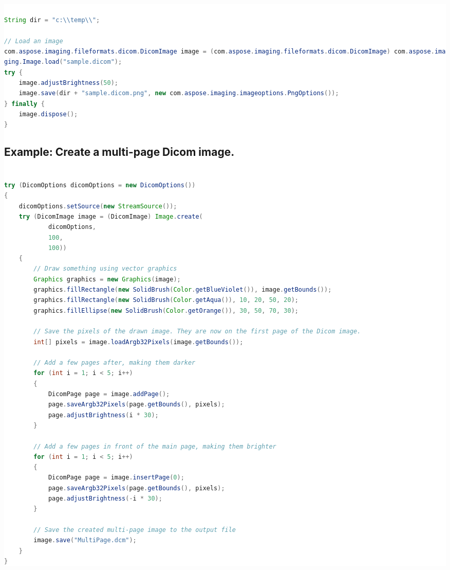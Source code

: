 ``` java

String dir = "c:\\temp\\";

// Load an image
com.aspose.imaging.fileformats.dicom.DicomImage image = (com.aspose.imaging.fileformats.dicom.DicomImage) com.aspose.imaging.Image.load("sample.dicom");
try {
    image.adjustBrightness(50);
    image.save(dir + "sample.dicom.png", new com.aspose.imaging.imageoptions.PngOptions());
} finally {
    image.dispose();
}
```


## Example: Create a multi-page Dicom image.

``` java
        
try (DicomOptions dicomOptions = new DicomOptions())
{
    dicomOptions.setSource(new StreamSource());
    try (DicomImage image = (DicomImage) Image.create(
            dicomOptions,
            100,
            100))
    {
        // Draw something using vector graphics
        Graphics graphics = new Graphics(image);
        graphics.fillRectangle(new SolidBrush(Color.getBlueViolet()), image.getBounds());
        graphics.fillRectangle(new SolidBrush(Color.getAqua()), 10, 20, 50, 20);
        graphics.fillEllipse(new SolidBrush(Color.getOrange()), 30, 50, 70, 30);

        // Save the pixels of the drawn image. They are now on the first page of the Dicom image.
        int[] pixels = image.loadArgb32Pixels(image.getBounds());

        // Add a few pages after, making them darker
        for (int i = 1; i < 5; i++)
        {
            DicomPage page = image.addPage();
            page.saveArgb32Pixels(page.getBounds(), pixels);
            page.adjustBrightness(i * 30);
        }

        // Add a few pages in front of the main page, making them brighter
        for (int i = 1; i < 5; i++)
        {
            DicomPage page = image.insertPage(0);
            page.saveArgb32Pixels(page.getBounds(), pixels);
            page.adjustBrightness(-i * 30);
        }

        // Save the created multi-page image to the output file
        image.save("MultiPage.dcm");
    }
}
```
